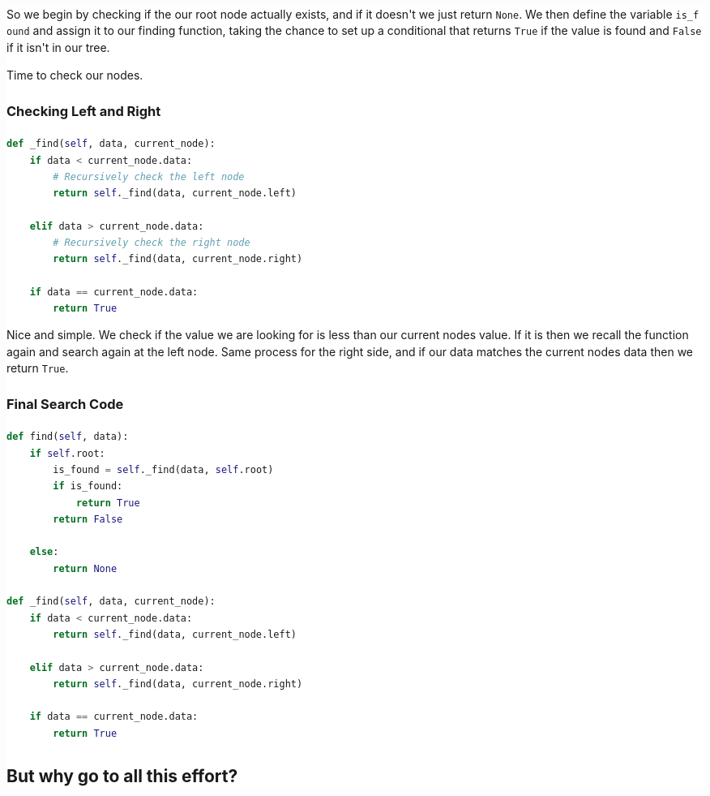 So we begin by checking if the our root node actually exists, and if it doesn't we just return `None`. We then define the variable `is_found` and assign it to our finding function, taking the chance to set up a conditional that returns `True` if the value is found and `False` if it isn't in our tree.

Time to check our nodes.

### Checking Left and Right

```python
def _find(self, data, current_node):
	if data < current_node.data:
		# Recursively check the left node
		return self._find(data, current_node.left)

	elif data > current_node.data:
		# Recursively check the right node
		return self._find(data, current_node.right)

	if data == current_node.data:
		return True
```

Nice and simple. We check if the value we are looking for is less than our current nodes value. If it is then we recall the function again and search again at the left node. Same process for the right side, and if our data matches the current nodes data then we return `True`.

### Final Search Code

```python
def find(self, data):
	if self.root:
		is_found = self._find(data, self.root)
		if is_found:
			return True
		return False

	else:
		return None

def _find(self, data, current_node):
	if data < current_node.data:
		return self._find(data, current_node.left)

	elif data > current_node.data:
		return self._find(data, current_node.right)

	if data == current_node.data:
		return True
```

## But why go to all this effort?
